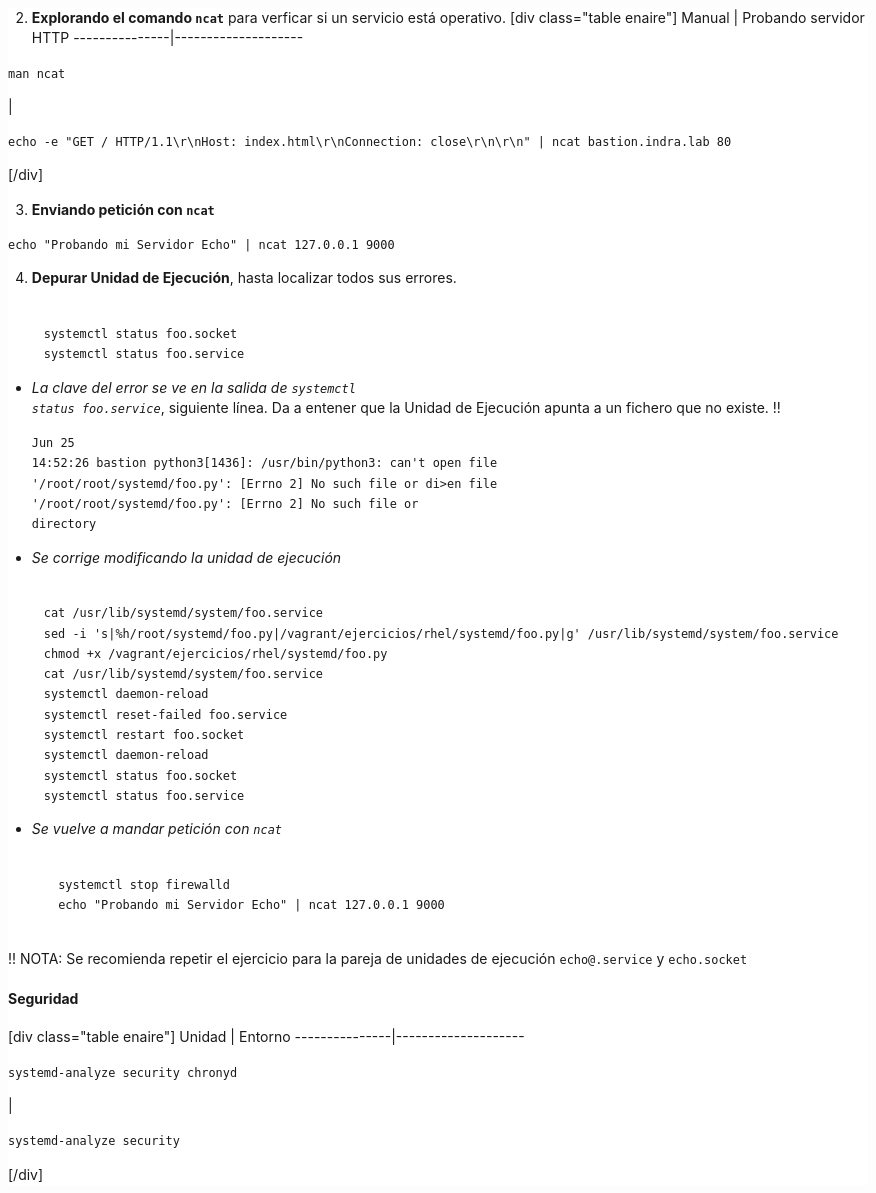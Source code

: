 2. **Explorando el comando <code>ncat</code>** para verficar si un servicio está operativo.
[div class="table enaire"]
Manual         | Probando servidor HTTP
---------------|--------------------
<div class="prism-wrapper"><pre class="language-bash"><code>man ncat</code> </pre></div>|<div class="prism-wrapper"><pre class="language-bash"><code>echo -e "GET / HTTP/1.1\r\nHost: index.html\r\nConnection: close\r\n\r\n" &#124; ncat bastion.indra.lab 80</code> </pre></div>
[/div]

3. **Enviando petición con <code>ncat</code>**
<div class="prism-wrapper"><pre class="language-bash"><code>echo "Probando mi Servidor Echo" | ncat 127.0.0.1 9000</code> </pre></div>

4. **Depurar Unidad de Ejecución**, hasta localizar todos sus errores.
<div class="prism-wrapper"><pre class="language-bash"><code>
     systemctl status foo.socket
	 systemctl status foo.service
</code></pre></div>

+ *La clave del error se ve en la salida de <code>systemctl status foo.service</code>*, siguiente línea. Da a entener que la Unidad de Ejecución apunta a un fichero que no existe.
!! <div class="prism-wrapper"><pre class="language-bash"><code>Jun 25 14:52:26 bastion python3[1436]: /usr/bin/python3: can't open file '/root/root/systemd/foo.py': [Errno 2] No such file or di>en file '/root/root/systemd/foo.py': [Errno 2] No such file or directory</code></pre></div>

+ *Se corrige modificando la unidad de ejecución*
<div class="prism-wrapper"><pre class="language-bash"><code>
     cat /usr/lib/systemd/system/foo.service
     sed -i 's|%h/root/systemd/foo.py|/vagrant/ejercicios/rhel/systemd/foo.py|g' /usr/lib/systemd/system/foo.service
	 chmod +x /vagrant/ejercicios/rhel/systemd/foo.py
	 cat /usr/lib/systemd/system/foo.service
	 systemctl daemon-reload
	 systemctl reset-failed foo.service
	 systemctl restart foo.socket
	 systemctl daemon-reload
	 systemctl status foo.socket
	 systemctl status foo.service 
</code></pre></div>

+ *Se vuelve a mandar petición con <code>ncat</code>*
<div class="prism-wrapper"><pre class="language-bash"><code>
       systemctl stop firewalld
       echo "Probando mi Servidor Echo" | ncat 127.0.0.1 9000
</code> </pre></div>

!! NOTA: Se recomienda repetir el ejercicio para la pareja de unidades de ejecución <code>echo&#64;.service</code> y <code>echo.socket</code>

#### **Seguridad**
[div class="table enaire"]
Unidad         | Entorno
---------------|--------------------
<div class="prism-wrapper"><pre class="language-bash"><code>systemd-analyze security chronyd</code> </pre></div>|<div class="prism-wrapper"><pre class="language-bash"><code>systemd-analyze security</code></pre></div>
[/div]
